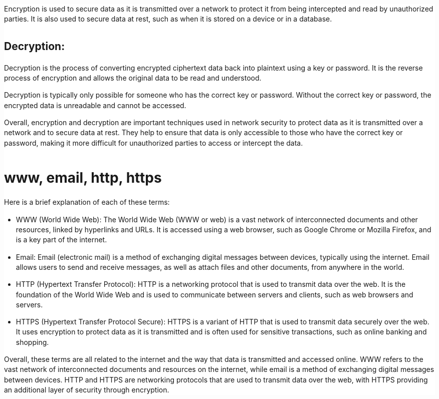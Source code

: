 Encryption is used to secure data as it is transmitted over a network to protect it from being intercepted and read by unauthorized parties. It is also used to secure data at rest, such as when it is stored on a device or in a database.

## Decryption:

Decryption is the process of converting encrypted ciphertext data back into plaintext using a key or password. It is the reverse process of encryption and allows the original data to be read and understood.

Decryption is typically only possible for someone who has the correct key or password. Without the correct key or password, the encrypted data is unreadable and cannot be accessed.

Overall, encryption and decryption are important techniques used in network security to protect data as it is transmitted over a network and to secure data at rest. They help to ensure that data is only accessible to those who have the correct key or password, making it more difficult for unauthorized parties to access or intercept the data.


# www, email, http, https

Here is a brief explanation of each of these terms:

- WWW (World Wide Web): The World Wide Web (WWW or web) is a vast network of interconnected documents and other resources, linked by hyperlinks and URLs. It is accessed using a web browser, such as Google Chrome or Mozilla Firefox, and is a key part of the internet.

- Email: Email (electronic mail) is a method of exchanging digital messages between devices, typically using the internet. Email allows users to send and receive messages, as well as attach files and other documents, from anywhere in the world.

- HTTP (Hypertext Transfer Protocol): HTTP is a networking protocol that is used to transmit data over the web. It is the foundation of the World Wide Web and is used to communicate between servers and clients, such as web browsers and servers.

- HTTPS (Hypertext Transfer Protocol Secure): HTTPS is a variant of HTTP that is used to transmit data securely over the web. It uses encryption to protect data as it is transmitted and is often used for sensitive transactions, such as online banking and shopping.

Overall, these terms are all related to the internet and the way that data is transmitted and accessed online. WWW refers to the vast network of interconnected documents and resources on the internet, while email is a method of exchanging digital messages between devices. HTTP and HTTPS are networking protocols that are used to transmit data over the web, with HTTPS providing an additional layer of security through encryption.
















